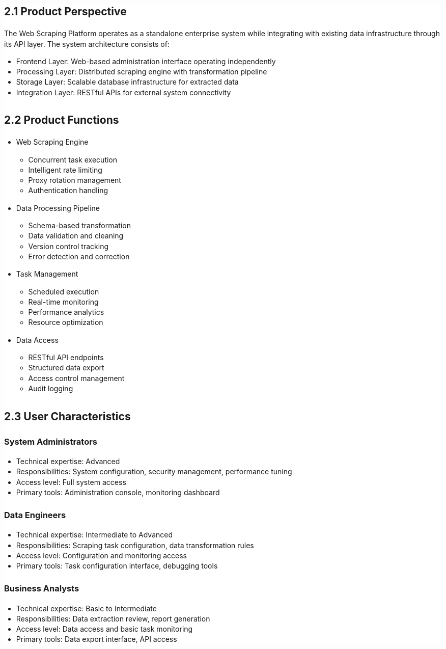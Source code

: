 ## 2.1 Product Perspective
The Web Scraping Platform operates as a standalone enterprise system while integrating with existing data infrastructure through its API layer. The system architecture consists of:

- Frontend Layer: Web-based administration interface operating independently
- Processing Layer: Distributed scraping engine with transformation pipeline
- Storage Layer: Scalable database infrastructure for extracted data
- Integration Layer: RESTful APIs for external system connectivity

## 2.2 Product Functions
- Web Scraping Engine
  - Concurrent task execution
  - Intelligent rate limiting
  - Proxy rotation management
  - Authentication handling
  
- Data Processing Pipeline
  - Schema-based transformation
  - Data validation and cleaning
  - Version control tracking
  - Error detection and correction

- Task Management
  - Scheduled execution
  - Real-time monitoring
  - Performance analytics
  - Resource optimization

- Data Access
  - RESTful API endpoints
  - Structured data export
  - Access control management
  - Audit logging

## 2.3 User Characteristics

### System Administrators
- Technical expertise: Advanced
- Responsibilities: System configuration, security management, performance tuning
- Access level: Full system access
- Primary tools: Administration console, monitoring dashboard

### Data Engineers
- Technical expertise: Intermediate to Advanced
- Responsibilities: Scraping task configuration, data transformation rules
- Access level: Configuration and monitoring access
- Primary tools: Task configuration interface, debugging tools

### Business Analysts
- Technical expertise: Basic to Intermediate
- Responsibilities: Data extraction review, report generation
- Access level: Data access and basic task monitoring
- Primary tools: Data export interface, API access
